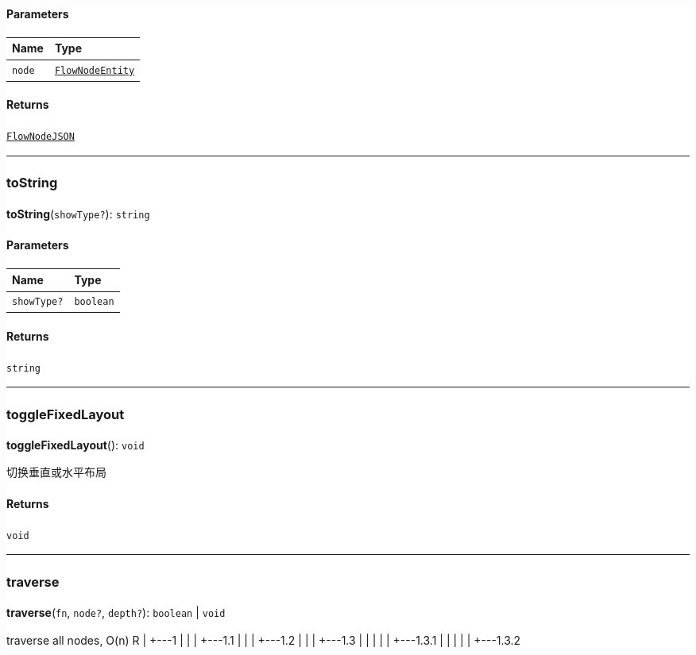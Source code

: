 #### Parameters

| Name | Type |
| :------ | :------ |
| `node` | [`FlowNodeEntity`](/auto-docs/fixed-layout-editor/classes/FlowNodeEntity-1.md) |

#### Returns

[`FlowNodeJSON`](/auto-docs/fixed-layout-editor/interfaces/FlowNodeJSON.md)

***

### toString

**toString**(`showType?`): `string`

#### Parameters

| Name | Type |
| :------ | :------ |
| `showType?` | `boolean` |

#### Returns

`string`

***

### toggleFixedLayout

**toggleFixedLayout**(): `void`

切换垂直或水平布局

#### Returns

`void`

***

### traverse

**traverse**(`fn`, `node?`, `depth?`): `boolean` | `void`

traverse all nodes, O(n)
R
|
+---1
|   |
|   +---1.1
|   |
|   +---1.2
|   |
|   +---1.3
|   |    |
|   |    +---1.3.1
|   |    |
|   |    +---1.3.2